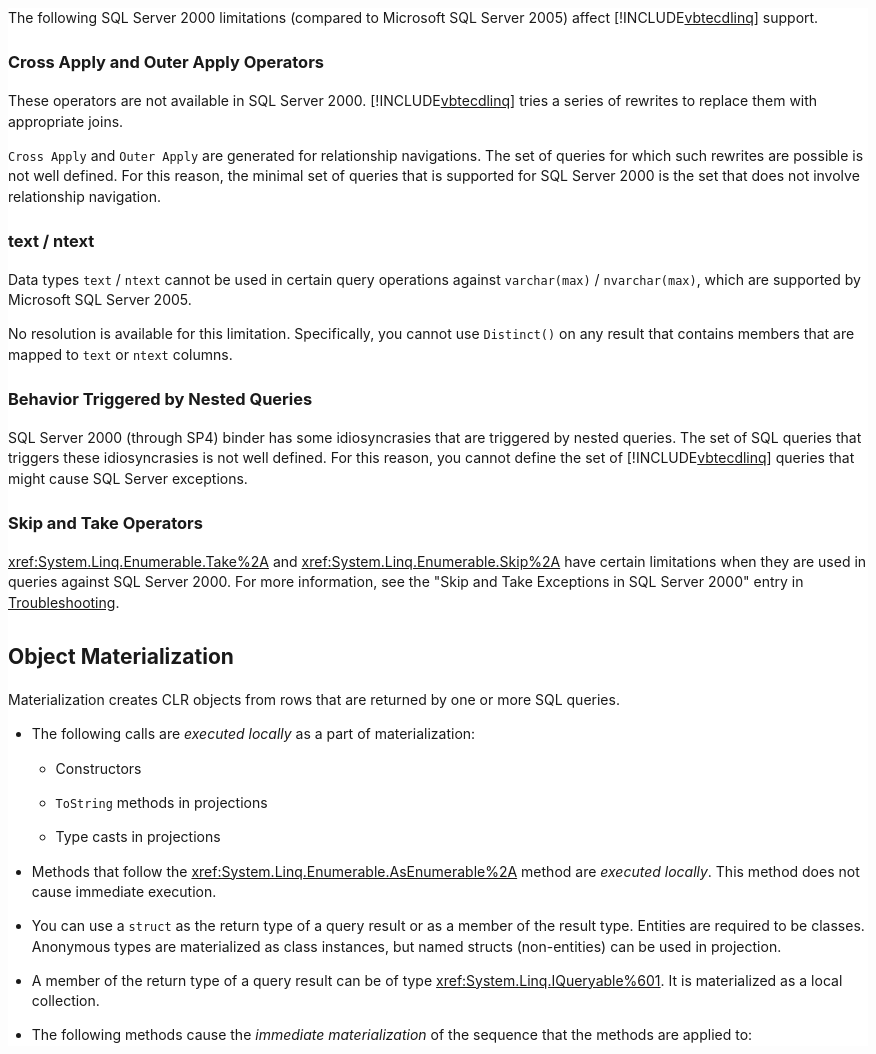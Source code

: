 The following SQL Server 2000 limitations (compared to Microsoft SQL Server 2005) affect [!INCLUDE[vbtecdlinq](../../../../../../includes/vbtecdlinq-md.md)] support.

### Cross Apply and Outer Apply Operators

These operators are not available in SQL Server 2000. [!INCLUDE[vbtecdlinq](../../../../../../includes/vbtecdlinq-md.md)] tries a series of rewrites to replace them with appropriate joins.

`Cross Apply` and `Outer Apply` are generated for relationship navigations. The set of queries for which such rewrites are possible is not well defined. For this reason, the minimal set of queries that is supported for SQL Server 2000 is the set that does not involve relationship navigation.

### text / ntext

Data types `text` / `ntext` cannot be used in certain query operations against `varchar(max)` / `nvarchar(max)`, which are supported by Microsoft SQL Server 2005.

No resolution is available for this limitation. Specifically, you cannot use `Distinct()` on any result that contains members that are mapped to `text` or `ntext` columns.

### Behavior Triggered by Nested Queries

SQL Server 2000 (through SP4) binder has some idiosyncrasies that are triggered by nested queries. The set of SQL queries that triggers these idiosyncrasies is not well defined. For this reason, you cannot define the set of [!INCLUDE[vbtecdlinq](../../../../../../includes/vbtecdlinq-md.md)] queries that might cause SQL Server exceptions.

### Skip and Take Operators

<xref:System.Linq.Enumerable.Take%2A> and <xref:System.Linq.Enumerable.Skip%2A> have certain limitations when they are used in queries against SQL Server 2000. For more information, see the "Skip and Take Exceptions in SQL Server 2000" entry in [Troubleshooting](troubleshooting.md).

## Object Materialization

Materialization creates CLR objects from rows that are returned by one or more SQL queries.

- The following calls are *executed locally* as a part of materialization:

  - Constructors

  - `ToString` methods in projections

  - Type casts in projections

- Methods that follow the <xref:System.Linq.Enumerable.AsEnumerable%2A> method are *executed locally*. This method does not cause immediate execution.

- You can use a `struct` as the return type of a query result or as a member of the result type. Entities are required to be classes. Anonymous types are materialized as class instances, but named structs (non-entities) can be used in projection.

- A member of the return type of a query result can be of type <xref:System.Linq.IQueryable%601>. It is materialized as a local collection.

- The following methods cause the *immediate materialization* of the sequence that the methods are applied to:
